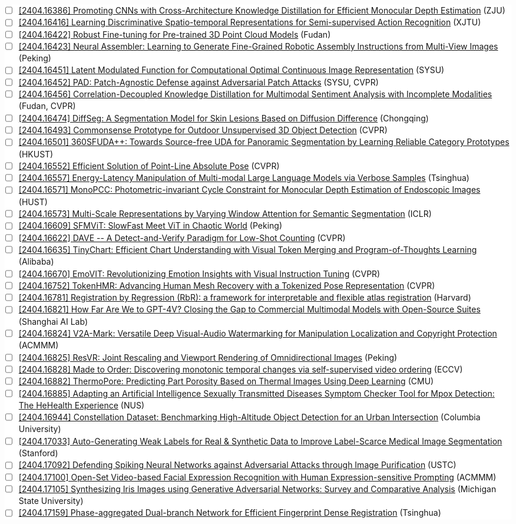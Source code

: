 - [ ] [\[2404.16386\] Promoting CNNs with Cross-Architecture Knowledge Distillation for Efficient Monocular Depth Estimation](https://arxiv.org/abs/2404.16386) (ZJU)
- [ ] [\[2404.16416\] Learning Discriminative Spatio-temporal Representations for Semi-supervised Action Recognition](https://arxiv.org/abs/2404.16416) (XJTU)
- [ ] [\[2404.16422\] Robust Fine-tuning for Pre-trained 3D Point Cloud Models](https://arxiv.org/abs/2404.16422) (Fudan)
- [ ] [\[2404.16423\] Neural Assembler: Learning to Generate Fine-Grained Robotic Assembly Instructions from Multi-View Images](https://arxiv.org/abs/2404.16423) (Peking)
- [ ] [\[2404.16451\] Latent Modulated Function for Computational Optimal Continuous Image Representation](https://arxiv.org/abs/2404.16451) (SYSU)
- [ ] [\[2404.16452\] PAD: Patch-Agnostic Defense against Adversarial Patch Attacks](https://arxiv.org/abs/2404.16452) (SYSU, CVPR)
- [ ] [\[2404.16456\] Correlation-Decoupled Knowledge Distillation for Multimodal Sentiment Analysis with Incomplete Modalities](https://arxiv.org/abs/2404.16456) (Fudan, CVPR)
- [ ] [\[2404.16474\] DiffSeg: A Segmentation Model for Skin Lesions Based on Diffusion Difference](https://arxiv.org/abs/2404.16474) (Chongqing)
- [ ] [\[2404.16493\] Commonsense Prototype for Outdoor Unsupervised 3D Object Detection](https://arxiv.org/abs/2404.16493) (CVPR)
- [ ] [\[2404.16501\] 360SFUDA++: Towards Source-free UDA for Panoramic Segmentation by Learning Reliable Category Prototypes](https://arxiv.org/abs/2404.16501) (HKUST)
- [ ] [\[2404.16552\] Efficient Solution of Point-Line Absolute Pose](https://arxiv.org/abs/2404.16552) (CVPR)
- [ ] [\[2404.16557\] Energy-Latency Manipulation of Multi-modal Large Language Models via Verbose Samples](https://arxiv.org/abs/2404.16557) (Tsinghua)
- [ ] [\[2404.16571\] MonoPCC: Photometric-invariant Cycle Constraint for Monocular Depth Estimation of Endoscopic Images](https://arxiv.org/abs/2404.16571) (HUST)
- [ ] [\[2404.16573\] Multi-Scale Representations by Varying Window Attention for Semantic Segmentation](https://arxiv.org/abs/2404.16573) (ICLR)
- [ ] [\[2404.16609\] SFMViT: SlowFast Meet ViT in Chaotic World](https://arxiv.org/abs/2404.16609) (Peking)
- [ ] [\[2404.16622\] DAVE -- A Detect-and-Verify Paradigm for Low-Shot Counting](https://arxiv.org/abs/2404.16622) (CVPR)
- [ ] [\[2404.16635\] TinyChart: Efficient Chart Understanding with Visual Token Merging and Program-of-Thoughts Learning](https://arxiv.org/abs/2404.16635) (Alibaba)
- [ ] [\[2404.16670\] EmoVIT: Revolutionizing Emotion Insights with Visual Instruction Tuning](https://arxiv.org/abs/2404.16670) (CVPR)
- [ ] [\[2404.16752\] TokenHMR: Advancing Human Mesh Recovery with a Tokenized Pose Representation](https://arxiv.org/abs/2404.16752) (CVPR)
- [ ] [\[2404.16781\] Registration by Regression (RbR): a framework for interpretable and flexible atlas registration](https://arxiv.org/abs/2404.16781) (Harvard)
- [ ] [\[2404.16821\] How Far Are We to GPT-4V? Closing the Gap to Commercial Multimodal Models with Open-Source Suites](https://arxiv.org/abs/2404.16821) (Shanghai AI Lab)
- [ ] [\[2404.16824\] V2A-Mark: Versatile Deep Visual-Audio Watermarking for Manipulation Localization and Copyright Protection](https://arxiv.org/abs/2404.16824) (ACMMM)
- [ ] [\[2404.16825\] ResVR: Joint Rescaling and Viewport Rendering of Omnidirectional Images](https://arxiv.org/abs/2404.16825) (Peking)
- [ ] [\[2404.16828\] Made to Order: Discovering monotonic temporal changes via self-supervised video ordering](https://arxiv.org/abs/2404.16828) (ECCV)
- [ ] [\[2404.16882\] ThermoPore: Predicting Part Porosity Based on Thermal Images Using Deep Learning](https://arxiv.org/abs/2404.16882) (CMU)
- [ ] [\[2404.16885\] Adapting an Artificial Intelligence Sexually Transmitted Diseases Symptom Checker Tool for Mpox Detection: The HeHealth Experience](https://arxiv.org/abs/2404.16885) (NUS)
- [ ] [\[2404.16944\] Constellation Dataset: Benchmarking High-Altitude Object Detection for an Urban Intersection](https://arxiv.org/abs/2404.16944) (Columbia University)
- [ ] [\[2404.17033\] Auto-Generating Weak Labels for Real & Synthetic Data to Improve Label-Scarce Medical Image Segmentation](https://arxiv.org/abs/2404.17033) (Stanford)
- [ ] [\[2404.17092\] Defending Spiking Neural Networks against Adversarial Attacks through Image Purification](https://arxiv.org/abs/2404.17092) (USTC)
- [ ] [\[2404.17100\] Open-Set Video-based Facial Expression Recognition with Human Expression-sensitive Prompting](https://arxiv.org/abs/2404.17100) (ACMMM)
- [ ] [\[2404.17105\] Synthesizing Iris Images using Generative Adversarial Networks: Survey and Comparative Analysis](https://arxiv.org/abs/2404.17105) (Michigan State University)
- [ ] [\[2404.17159\] Phase-aggregated Dual-branch Network for Efficient Fingerprint Dense Registration](https://arxiv.org/abs/2404.17159) (Tsinghua)